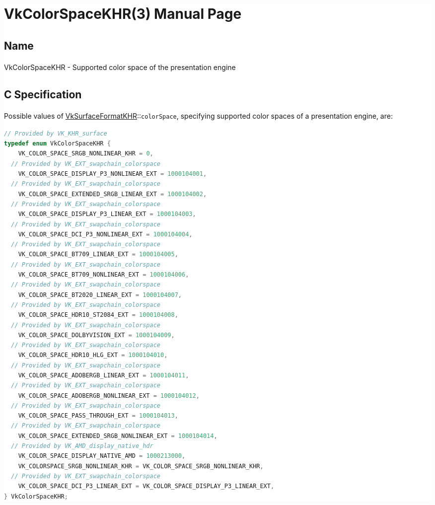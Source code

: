 # VkColorSpaceKHR(3) Manual Page

## Name

VkColorSpaceKHR - Supported color space of the presentation engine



## <a href="#_c_specification" class="anchor"></a>C Specification

Possible values of
[VkSurfaceFormatKHR](https://registry.khronos.org/vulkan/specs/1.3-extensions/man/html/VkSurfaceFormatKHR.html)::`colorSpace`, specifying
supported color spaces of a presentation engine, are:

``` c
// Provided by VK_KHR_surface
typedef enum VkColorSpaceKHR {
    VK_COLOR_SPACE_SRGB_NONLINEAR_KHR = 0,
  // Provided by VK_EXT_swapchain_colorspace
    VK_COLOR_SPACE_DISPLAY_P3_NONLINEAR_EXT = 1000104001,
  // Provided by VK_EXT_swapchain_colorspace
    VK_COLOR_SPACE_EXTENDED_SRGB_LINEAR_EXT = 1000104002,
  // Provided by VK_EXT_swapchain_colorspace
    VK_COLOR_SPACE_DISPLAY_P3_LINEAR_EXT = 1000104003,
  // Provided by VK_EXT_swapchain_colorspace
    VK_COLOR_SPACE_DCI_P3_NONLINEAR_EXT = 1000104004,
  // Provided by VK_EXT_swapchain_colorspace
    VK_COLOR_SPACE_BT709_LINEAR_EXT = 1000104005,
  // Provided by VK_EXT_swapchain_colorspace
    VK_COLOR_SPACE_BT709_NONLINEAR_EXT = 1000104006,
  // Provided by VK_EXT_swapchain_colorspace
    VK_COLOR_SPACE_BT2020_LINEAR_EXT = 1000104007,
  // Provided by VK_EXT_swapchain_colorspace
    VK_COLOR_SPACE_HDR10_ST2084_EXT = 1000104008,
  // Provided by VK_EXT_swapchain_colorspace
    VK_COLOR_SPACE_DOLBYVISION_EXT = 1000104009,
  // Provided by VK_EXT_swapchain_colorspace
    VK_COLOR_SPACE_HDR10_HLG_EXT = 1000104010,
  // Provided by VK_EXT_swapchain_colorspace
    VK_COLOR_SPACE_ADOBERGB_LINEAR_EXT = 1000104011,
  // Provided by VK_EXT_swapchain_colorspace
    VK_COLOR_SPACE_ADOBERGB_NONLINEAR_EXT = 1000104012,
  // Provided by VK_EXT_swapchain_colorspace
    VK_COLOR_SPACE_PASS_THROUGH_EXT = 1000104013,
  // Provided by VK_EXT_swapchain_colorspace
    VK_COLOR_SPACE_EXTENDED_SRGB_NONLINEAR_EXT = 1000104014,
  // Provided by VK_AMD_display_native_hdr
    VK_COLOR_SPACE_DISPLAY_NATIVE_AMD = 1000213000,
    VK_COLORSPACE_SRGB_NONLINEAR_KHR = VK_COLOR_SPACE_SRGB_NONLINEAR_KHR,
  // Provided by VK_EXT_swapchain_colorspace
    VK_COLOR_SPACE_DCI_P3_LINEAR_EXT = VK_COLOR_SPACE_DISPLAY_P3_LINEAR_EXT,
} VkColorSpaceKHR;
```
